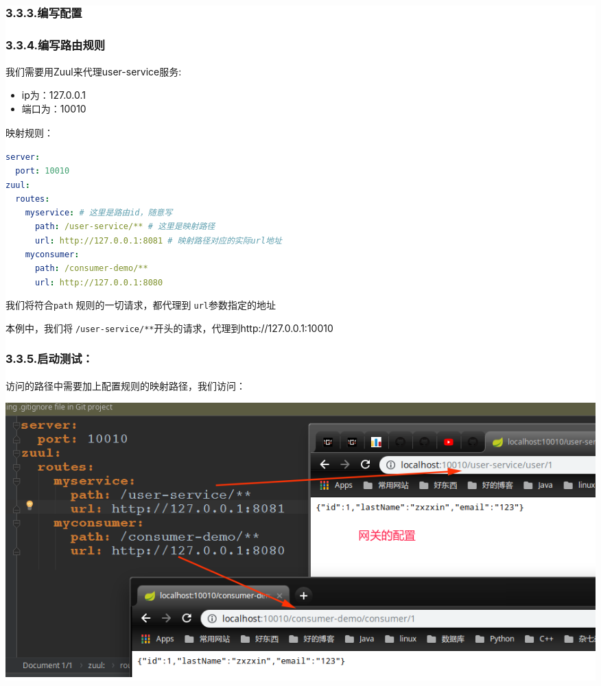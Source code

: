 ### 3.3.3.编写配置

### 3.3.4.编写路由规则

我们需要用Zuul来代理user-service服务:

- ip为：127.0.0.1
- 端口为：10010

映射规则：

```yaml
server:
  port: 10010
zuul:
  routes:
    myservice: # 这里是路由id，随意写
      path: /user-service/** # 这里是映射路径
      url: http://127.0.0.1:8081 # 映射路径对应的实际url地址
    myconsumer:
      path: /consumer-demo/**
      url: http://127.0.0.1:8080
```

我们将符合`path` 规则的一切请求，都代理到 `url`参数指定的地址

本例中，我们将 `/user-service/**`开头的请求，代理到http://127.0.0.1:10010

### 3.3.5.启动测试：

访问的路径中需要加上配置规则的映射路径，我们访问：

![zx_9.png](assets3/zx_9.png)
